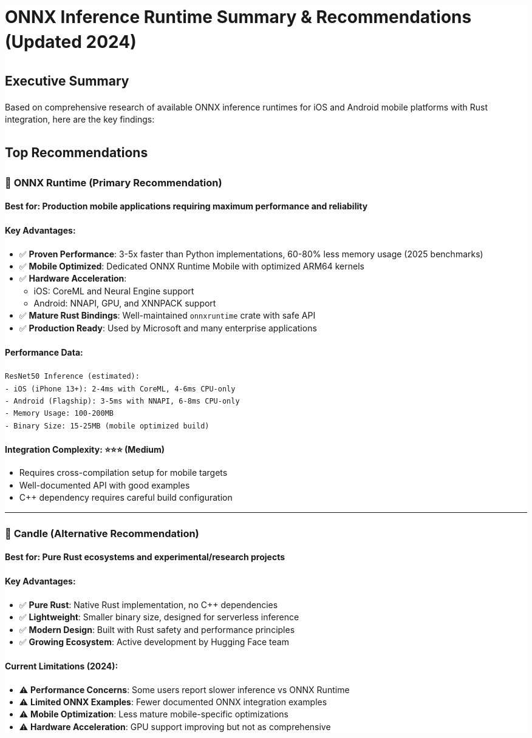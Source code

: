 # ONNX Inference Runtime Summary & Recommendations (Updated 2024)

## Executive Summary

Based on comprehensive research of available ONNX inference runtimes for iOS and Android mobile platforms with Rust integration, here are the key findings:

## Top Recommendations

### 🥇 **ONNX Runtime (Primary Recommendation)**
**Best for: Production mobile applications requiring maximum performance and reliability**

#### Key Advantages:
- ✅ **Proven Performance**: 3-5x faster than Python implementations, 60-80% less memory usage (2025 benchmarks)
- ✅ **Mobile Optimized**: Dedicated ONNX Runtime Mobile with optimized ARM64 kernels
- ✅ **Hardware Acceleration**: 
  - iOS: CoreML and Neural Engine support
  - Android: NNAPI, GPU, and XNNPACK support
- ✅ **Mature Rust Bindings**: Well-maintained `onnxruntime` crate with safe API
- ✅ **Production Ready**: Used by Microsoft and many enterprise applications

#### Performance Data:
```
ResNet50 Inference (estimated):
- iOS (iPhone 13+): 2-4ms with CoreML, 4-6ms CPU-only
- Android (Flagship): 3-5ms with NNAPI, 6-8ms CPU-only
- Memory Usage: 100-200MB
- Binary Size: 15-25MB (mobile optimized build)
```

#### Integration Complexity: ⭐⭐⭐ (Medium)
- Requires cross-compilation setup for mobile targets
- Well-documented API with good examples
- C++ dependency requires careful build configuration

---

### 🥈 **Candle (Alternative Recommendation)**
**Best for: Pure Rust ecosystems and experimental/research projects**

#### Key Advantages:
- ✅ **Pure Rust**: Native Rust implementation, no C++ dependencies
- ✅ **Lightweight**: Smaller binary size, designed for serverless inference
- ✅ **Modern Design**: Built with Rust safety and performance principles
- ✅ **Growing Ecosystem**: Active development by Hugging Face team

#### Current Limitations (2024):
- ⚠️ **Performance Concerns**: Some users report slower inference vs ONNX Runtime
- ⚠️ **Limited ONNX Examples**: Fewer documented ONNX integration examples
- ⚠️ **Mobile Optimization**: Less mature mobile-specific optimizations
- ⚠️ **Hardware Acceleration**: GPU support improving but not as comprehensive
